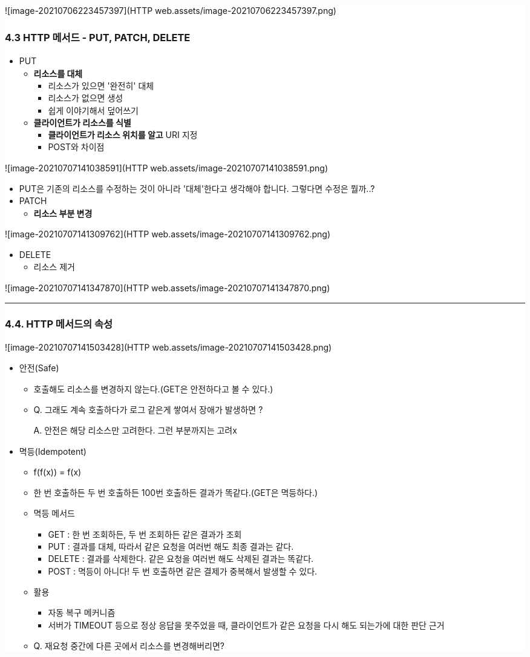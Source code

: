 ![image-20210706223457397](HTTP web.assets/image-20210706223457397.png)

### 4.3 HTTP 메서드 - PUT, PATCH, DELETE

- PUT
  - **리소스를 대체**
    - 리소스가 있으면 '완전히' 대체
    - 리소스가 없으면 생성
    - 쉽게 이야기해서 덮어쓰기
  - **클라이언트가 리소스를 식별**
    - **클라이언트가 리소스 위치를 알고** URI 지정
    - POST와 차이점

![image-20210707141038591](HTTP web.assets/image-20210707141038591.png)

- PUT은 기존의 리소스를 수정하는 것이 아니라 '대체'한다고 생각해야 합니다. 그렇다면 수정은 뭘까..?
- PATCH
  - **리소스 부분 변경**

![image-20210707141309762](HTTP web.assets/image-20210707141309762.png)

- DELETE
  - 리소스 제거

![image-20210707141347870](HTTP web.assets/image-20210707141347870.png)

---

### 4.4. HTTP 메서드의 속성

![image-20210707141503428](HTTP web.assets/image-20210707141503428.png)

- 안전(Safe)

  - 호출해도 리소스를 변경하지 않는다.(GET은 안전하다고 볼 수 있다.)

  - Q. 그래도 계속 호출하다가 로그 같은게 쌓여서 장애가 발생하면 ?

    A. 안전은 해당 리소스만 고려한다. 그런 부분까지는 고려x

- 멱등(Idempotent)

  - f(f(x)) = f(x)
  - 한 번 호출하든 두 번 호출하든 100번 호출하든 결과가 똑같다.(GET은 멱등하다.)
  - 멱등 메서드
    - GET : 한 번 조회하든, 두 번 조회하든 같은 결과가 조회
    - PUT : 결과를 대체, 따라서 같은 요청을 여러번 해도 최종 결과는 같다.
    - DELETE : 결과를 삭제한다. 같은 요청을 여러번 해도 삭제된 결과는 똑같다.
    - POST : 멱등이 아니다! 두 번 호출하면 같은 결제가 중복해서 발생할 수 있다.

  - 활용
    - 자동 복구 메커니즘
    - 서버가 TIMEOUT 등으로 정상 응답을 못주었을 때, 클라이언트가 같은 요청을 다시 해도 되는가에 대한 판단 근거

  - Q. 재요청 중간에 다른 곳에서 리소스를 변경해버리면?

